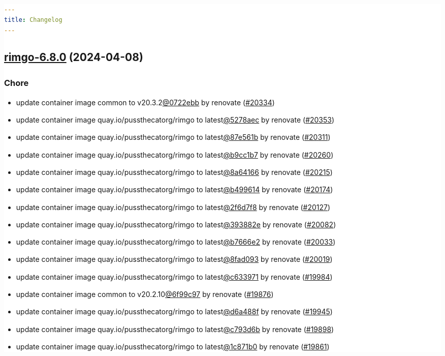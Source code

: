 ```yaml
---
title: Changelog
---
```




## [rimgo-6.8.0](https://github.com/truecharts/charts/compare/rimgo-6.6.0...rimgo-6.8.0) (2024-04-08)

### Chore



- update container image common to v20.3.2[@0722ebb](https://github.com/0722ebb) by renovate ([#20334](https://github.com/truecharts/charts/issues/20334))

- update container image quay.io/pussthecatorg/rimgo to latest[@5278aec](https://github.com/5278aec) by renovate ([#20353](https://github.com/truecharts/charts/issues/20353))

- update container image quay.io/pussthecatorg/rimgo to latest[@87e561b](https://github.com/87e561b) by renovate ([#20311](https://github.com/truecharts/charts/issues/20311))

- update container image quay.io/pussthecatorg/rimgo to latest[@b9cc1b7](https://github.com/b9cc1b7) by renovate ([#20260](https://github.com/truecharts/charts/issues/20260))

- update container image quay.io/pussthecatorg/rimgo to latest[@8a64166](https://github.com/8a64166) by renovate ([#20215](https://github.com/truecharts/charts/issues/20215))

- update container image quay.io/pussthecatorg/rimgo to latest[@b499614](https://github.com/b499614) by renovate ([#20174](https://github.com/truecharts/charts/issues/20174))

- update container image quay.io/pussthecatorg/rimgo to latest[@2f6d7f8](https://github.com/2f6d7f8) by renovate ([#20127](https://github.com/truecharts/charts/issues/20127))

- update container image quay.io/pussthecatorg/rimgo to latest[@393882e](https://github.com/393882e) by renovate ([#20082](https://github.com/truecharts/charts/issues/20082))

- update container image quay.io/pussthecatorg/rimgo to latest[@b7666e2](https://github.com/b7666e2) by renovate ([#20033](https://github.com/truecharts/charts/issues/20033))

- update container image quay.io/pussthecatorg/rimgo to latest[@8fad093](https://github.com/8fad093) by renovate ([#20019](https://github.com/truecharts/charts/issues/20019))

- update container image quay.io/pussthecatorg/rimgo to latest[@c633971](https://github.com/c633971) by renovate ([#19984](https://github.com/truecharts/charts/issues/19984))

- update container image common to v20.2.10[@6f99c97](https://github.com/6f99c97) by renovate ([#19876](https://github.com/truecharts/charts/issues/19876))

- update container image quay.io/pussthecatorg/rimgo to latest[@d6a488f](https://github.com/d6a488f) by renovate ([#19945](https://github.com/truecharts/charts/issues/19945))

- update container image quay.io/pussthecatorg/rimgo to latest[@c793d6b](https://github.com/c793d6b) by renovate ([#19898](https://github.com/truecharts/charts/issues/19898))

- update container image quay.io/pussthecatorg/rimgo to latest[@1c871b0](https://github.com/1c871b0) by renovate ([#19861](https://github.com/truecharts/charts/issues/19861))

